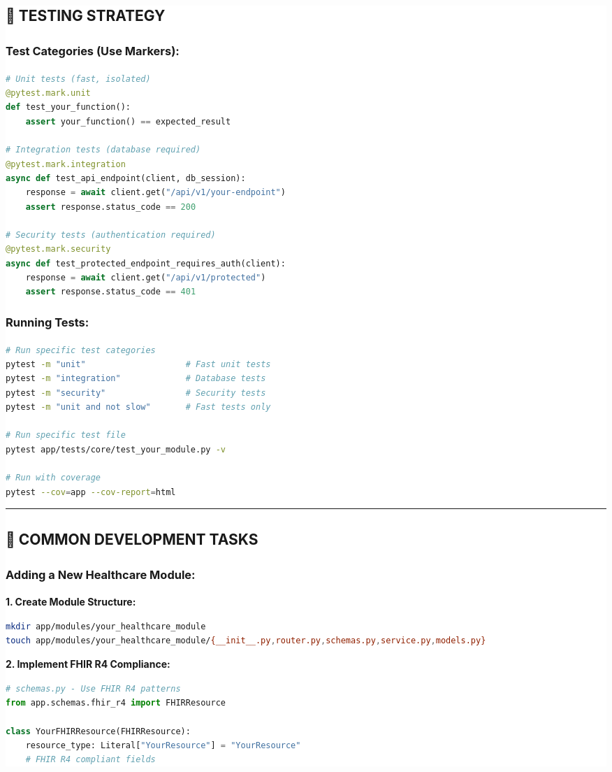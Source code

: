
## 🧪 **TESTING STRATEGY**

### **Test Categories (Use Markers):**
```python
# Unit tests (fast, isolated)
@pytest.mark.unit
def test_your_function():
    assert your_function() == expected_result

# Integration tests (database required)
@pytest.mark.integration  
async def test_api_endpoint(client, db_session):
    response = await client.get("/api/v1/your-endpoint")
    assert response.status_code == 200

# Security tests (authentication required)
@pytest.mark.security
async def test_protected_endpoint_requires_auth(client):
    response = await client.get("/api/v1/protected")
    assert response.status_code == 401
```

### **Running Tests:**
```bash
# Run specific test categories
pytest -m "unit"                    # Fast unit tests
pytest -m "integration"             # Database tests  
pytest -m "security"                # Security tests
pytest -m "unit and not slow"       # Fast tests only

# Run specific test file
pytest app/tests/core/test_your_module.py -v

# Run with coverage
pytest --cov=app --cov-report=html
```

---

## 🚀 **COMMON DEVELOPMENT TASKS**

### **Adding a New Healthcare Module:**

**1. Create Module Structure:**
```bash
mkdir app/modules/your_healthcare_module
touch app/modules/your_healthcare_module/{__init__.py,router.py,schemas.py,service.py,models.py}
```

**2. Implement FHIR R4 Compliance:**
```python
# schemas.py - Use FHIR R4 patterns
from app.schemas.fhir_r4 import FHIRResource

class YourFHIRResource(FHIRResource):
    resource_type: Literal["YourResource"] = "YourResource"
    # FHIR R4 compliant fields
```
